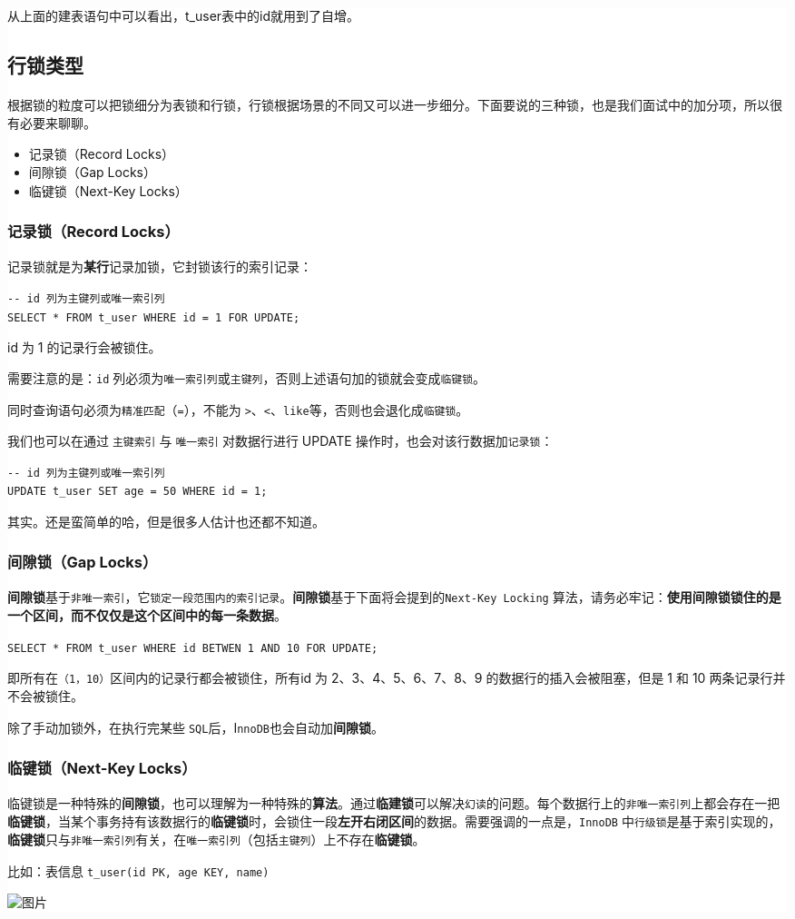 从上面的建表语句中可以看出，t_user表中的id就用到了自增。

## 行锁类型

根据锁的粒度可以把锁细分为表锁和行锁，行锁根据场景的不同又可以进一步细分。下面要说的三种锁，也是我们面试中的加分项，所以很有必要来聊聊。

- 记录锁（Record Locks）
- 间隙锁（Gap Locks）
- 临键锁（Next-Key Locks）

### 记录锁（Record Locks）

记录锁就是为**某行**记录加锁，它封锁该行的索引记录：

```
-- id 列为主键列或唯一索引列
SELECT * FROM t_user WHERE id = 1 FOR UPDATE;
```

id 为 1 的记录行会被锁住。

需要注意的是：`id` 列必须为`唯一索引列`或`主键列`，否则上述语句加的锁就会变成`临键锁`。

同时查询语句必须为`精准匹配`（`=`），不能为 `>`、`<`、`like`等，否则也会退化成`临键锁`。

我们也可以在通过 `主键索引` 与 `唯一索引` 对数据行进行 UPDATE 操作时，也会对该行数据加`记录锁`：

```
-- id 列为主键列或唯一索引列
UPDATE t_user SET age = 50 WHERE id = 1;
```

其实。还是蛮简单的哈，但是很多人估计也还都不知道。

### 间隙锁（Gap Locks）

**间隙锁**基于`非唯一索引`，它`锁定一段范围内的索引记录`。**间隙锁**基于下面将会提到的`Next-Key Locking` 算法，请务必牢记：**使用间隙锁锁住的是一个区间，而不仅仅是这个区间中的每一条数据**。

```
SELECT * FROM t_user WHERE id BETWEN 1 AND 10 FOR UPDATE;
```

即所有在`（1，10）`区间内的记录行都会被锁住，所有id 为 2、3、4、5、6、7、8、9 的数据行的插入会被阻塞，但是 1 和 10 两条记录行并不会被锁住。

除了手动加锁外，在执行完某些 `SQL`后，I`nnoDB`也会自动加**间隙锁**。

### 临键锁（Next-Key Locks）

临键锁是一种特殊的**间隙锁**，也可以理解为一种特殊的**算法**。通过**临建锁**可以解决`幻读`的问题。每个数据行上的`非唯一索引列`上都会存在一把**临键锁**，当某个事务持有该数据行的**临键锁**时，会锁住一段**左开右闭区间**的数据。需要强调的一点是，`InnoDB` 中`行级锁`是基于索引实现的，**临键锁**只与`非唯一索引列`有关，在`唯一索引列`（包括`主键列`）上不存在**临键锁**。

比如：表信息 `t_user(id PK, age KEY, name)`

![图片](https://mmbiz.qpic.cn/mmbiz_png/07BicZywOVtnrh1SN7tA7ho3CYRC8QjPXzG0tPN3Lv1GPsFPJ4Wktu6rJd3lNEV450rFEE1R69LAEiaUXSaibHKDg/640?wx_fmt=png&wxfrom=5&wx_lazy=1&wx_co=1)


